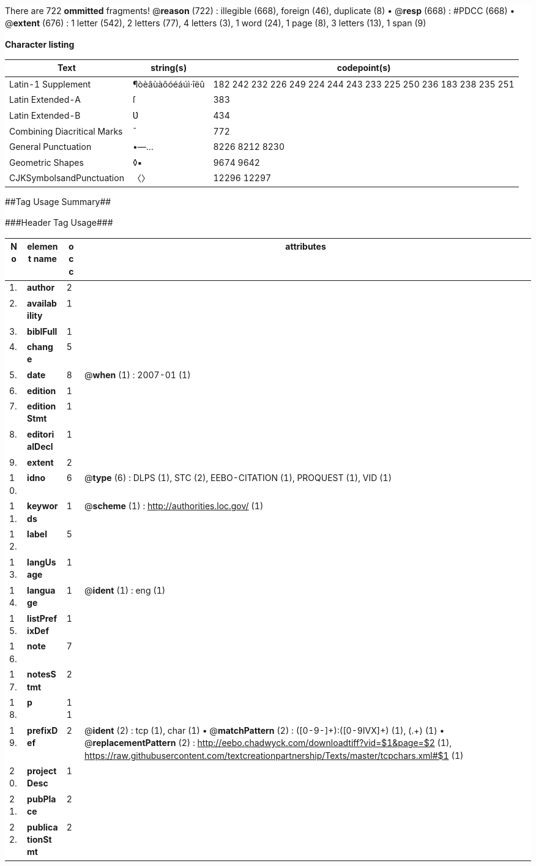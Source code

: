 There are 722 **ommitted** fragments! 
 @__reason__ (722) : illegible (668), foreign (46), duplicate (8)  •  @__resp__ (668) : #PDCC (668)  •  @__extent__ (676) : 1 letter (542), 2 letters (77), 4 letters (3), 1 word (24), 1 page (8), 3 letters (13), 1 span (9)

**Character listing**


|Text|string(s)|codepoint(s)|
|---|---|---|
|Latin-1 Supplement|¶òèâùàôóéáúì·îëû|182 242 232 226 249 224 244 243 233 225 250 236 183 238 235 251|
|Latin Extended-A|ſ|383|
|Latin Extended-B|Ʋ|434|
|Combining             Diacritical Marks|̄|772|
|General Punctuation|•—…|8226 8212 8230|
|Geometric Shapes|◊▪|9674 9642|
|CJKSymbolsandPunctuation|〈〉|12296 12297|

##Tag Usage Summary##

###Header Tag Usage###

|No|element name|occ|attributes|
|---|---|---|---|
|1.|__author__|2||
|2.|__availability__|1||
|3.|__biblFull__|1||
|4.|__change__|5||
|5.|__date__|8| @__when__ (1) : 2007-01 (1)|
|6.|__edition__|1||
|7.|__editionStmt__|1||
|8.|__editorialDecl__|1||
|9.|__extent__|2||
|10.|__idno__|6| @__type__ (6) : DLPS (1), STC (2), EEBO-CITATION (1), PROQUEST (1), VID (1)|
|11.|__keywords__|1| @__scheme__ (1) : http://authorities.loc.gov/ (1)|
|12.|__label__|5||
|13.|__langUsage__|1||
|14.|__language__|1| @__ident__ (1) : eng (1)|
|15.|__listPrefixDef__|1||
|16.|__note__|7||
|17.|__notesStmt__|2||
|18.|__p__|11||
|19.|__prefixDef__|2| @__ident__ (2) : tcp (1), char (1)  •  @__matchPattern__ (2) : ([0-9\-]+):([0-9IVX]+) (1), (.+) (1)  •  @__replacementPattern__ (2) : http://eebo.chadwyck.com/downloadtiff?vid=$1&page=$2 (1), https://raw.githubusercontent.com/textcreationpartnership/Texts/master/tcpchars.xml#$1 (1)|
|20.|__projectDesc__|1||
|21.|__pubPlace__|2||
|22.|__publicationStmt__|2||